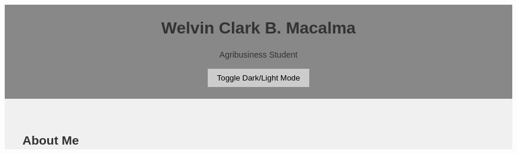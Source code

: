 <!DOCTYPE html><html lang="en">
<head>
  <meta charset="UTF-8" />
  <meta name="viewport" content="width=device-width, initial-scale=1.0" />
  <title>Welvin Clark B. Macalma | Portfolio</title>
  <style>
    body {
      margin: 0;
      font-family: Arial, sans-serif;
      background-color: #f0f0f0;
      color: #333;
      transition: background-color 0.3s, color 0.3s;
    }
    .dark-mode {
      background-color: #333;
      color: #f0f0f0;
    }
    header {
      background-color: #888;
      padding: 20px;
      text-align: center;
    }
    header h1 {
      margin: 0;
    }
    nav {
      text-align: center;
      margin-top: 10px;
    }
    nav button {
      margin: 0 10px;
      padding: 8px 16px;
      background-color: #ccc;
      border: none;
      cursor: pointer;
    }
    section {
      max-width: 800px;
      margin: 20px auto;
      padding: 0 20px;
    }
    .projects img {
      max-width: 100%;
      height: auto;
      margin-top: 10px;
    }
    footer {
      text-align: center;
      padding: 20px;
      background-color: #888;
    }
  </style>
</head>
<body>
  <header>
    <h1>Welvin Clark B. Macalma</h1>
    <p>Agribusiness Student</p>
    <nav>
      <button onclick="toggleMode()">Toggle Dark/Light Mode</button>
    </nav>
  </header>
  <section>
    <h2>About Me</h2>